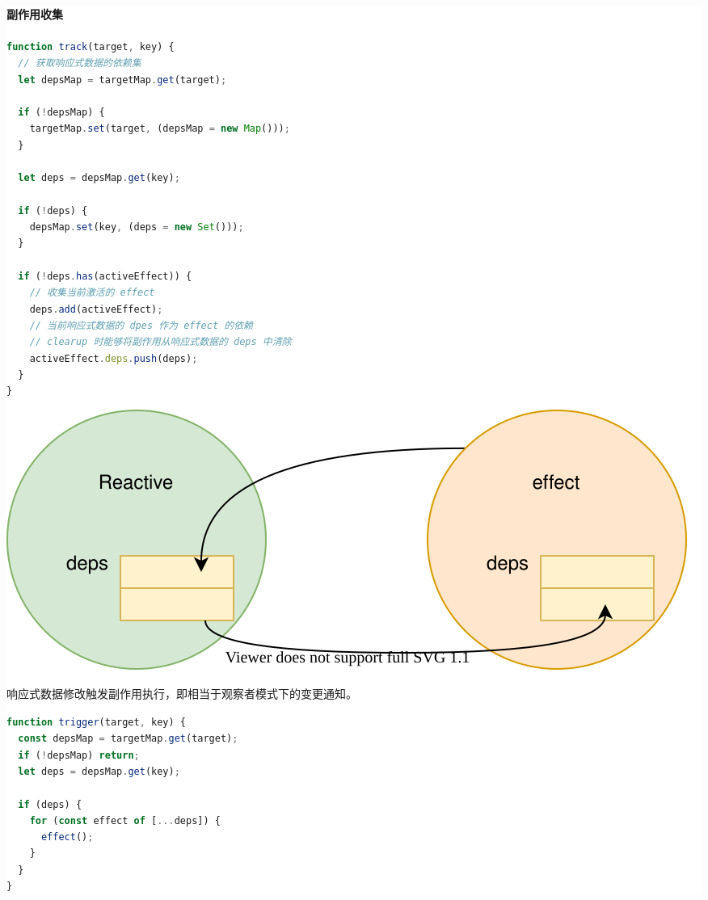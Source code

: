 #### 副作用收集

```js
function track(target, key) {
  // 获取响应式数据的依赖集
  let depsMap = targetMap.get(target);

  if (!depsMap) {
    targetMap.set(target, (depsMap = new Map()));
  }

  let deps = depsMap.get(key);

  if (!deps) {
    depsMap.set(key, (deps = new Set()));
  }

  if (!deps.has(activeEffect)) {
    // 收集当前激活的 effect
    deps.add(activeEffect);
    // 当前响应式数据的 dpes 作为 effect 的依赖
    // clearup 时能够将副作用从响应式数据的 deps 中清除
    activeEffect.deps.push(deps);
  }
}
```

![图 3](./images/ee125fb4132319ddfa602c751d70f938510597caf5fdcc0b8788517fa0ee4207.svg)

响应式数据修改触发副作用执行，即相当于观察者模式下的变更通知。

```js
function trigger(target, key) {
  const depsMap = targetMap.get(target);
  if (!depsMap) return;
  let deps = depsMap.get(key);

  if (deps) {
    for (const effect of [...deps]) {
      effect();
    }
  }
}
```
